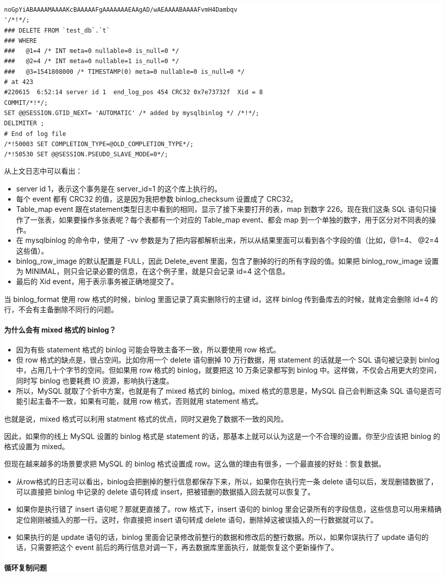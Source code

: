 ```
noGpYiABAAAAMAAAAKcBAAAAAFgAAAAAAAEAAgAD/wAEAAAABAAAAFvmH4Dambqv
'/*!*/;
### DELETE FROM `test_db`.`t`
### WHERE
###   @1=4 /* INT meta=0 nullable=0 is_null=0 */
###   @2=4 /* INT meta=0 nullable=1 is_null=0 */
###   @3=1541808000 /* TIMESTAMP(0) meta=0 nullable=0 is_null=0 */
# at 423
#220615  6:52:14 server id 1  end_log_pos 454 CRC32 0x7e73732f  Xid = 8
COMMIT/*!*/;
SET @@SESSION.GTID_NEXT= 'AUTOMATIC' /* added by mysqlbinlog */ /*!*/;
DELIMITER ;
# End of log file
/*!50003 SET COMPLETION_TYPE=@OLD_COMPLETION_TYPE*/;
/*!50530 SET @@SESSION.PSEUDO_SLAVE_MODE=0*/;
```

从上文日志中可以看出：


- server id 1，表示这个事务是在 server_id=1 的这个库上执行的。
- 每个 event 都有 CRC32 的值，这是因为我把参数 binlog_checksum 设置成了 CRC32。
- Table_map event 跟在statement类型日志中看到的相同，显示了接下来要打开的表，map 到数字 226。现在我们这条 SQL 语句只操作了一张表，如果要操作多张表呢？每个表都有一个对应的 Table_map event、都会 map 到一个单独的数字，用于区分对不同表的操作。
- 在 mysqlbinlog 的命令中，使用了 -vv 参数是为了把内容都解析出来，所以从结果里面可以看到各个字段的值（比如，@1=4、 @2=4 这些值）。
- binlog_row_image 的默认配置是 FULL，因此 Delete_event 里面，包含了删掉的行的所有字段的值。如果把 binlog_row_image 设置为 MINIMAL，则只会记录必要的信息，在这个例子里，就是只会记录 id=4 这个信息。
- 最后的 Xid event，用于表示事务被正确地提交了。

当 binlog_format 使用 row 格式的时候，binlog 里面记录了真实删除行的主键 id，这样 binlog 传到备库去的时候，就肯定会删除 id=4 的行，不会有主备删除不同行的问题。

#### 为什么会有 mixed 格式的 binlog？

- 因为有些 statement 格式的 binlog 可能会导致主备不一致，所以要使用 row 格式。
- 但 row 格式的缺点是，很占空间。比如你用一个 delete 语句删掉 10 万行数据，用 statement 的话就是一个 SQL 语句被记录到 binlog 中，占用几十个字节的空间。但如果用 row 格式的 binlog，就要把这 10 万条记录都写到 binlog 中。这样做，不仅会占用更大的空间，同时写 binlog 也要耗费 IO 资源，影响执行速度。
- 所以，MySQL 就取了个折中方案，也就是有了 mixed 格式的 binlog。mixed 格式的意思是，MySQL 自己会判断这条 SQL 语句是否可能引起主备不一致，如果有可能，就用 row 格式，否则就用 statement 格式。

也就是说，mixed 格式可以利用 statment 格式的优点，同时又避免了数据不一致的风险。

因此，如果你的线上 MySQL 设置的 binlog 格式是 statement 的话，那基本上就可以认为这是一个不合理的设置。你至少应该把 binlog 的格式设置为 mixed。

但现在越来越多的场景要求把 MySQL 的 binlog 格式设置成 row。这么做的理由有很多，一个最直接的好处：恢复数据。

- 从row格式的日志可以看出，binlog会把删掉的整行信息都保存下来，所以，如果你在执行完一条 delete 语句以后，发现删错数据了，可以直接把 binlog 中记录的 delete 语句转成 insert，把被错删的数据插入回去就可以恢复了。

- 如果你是执行错了 insert 语句呢？那就更直接了。row 格式下，insert 语句的 binlog 里会记录所有的字段信息，这些信息可以用来精确定位刚刚被插入的那一行。这时，你直接把 insert 语句转成 delete 语句，删除掉这被误插入的一行数据就可以了。

- 如果执行的是 update 语句的话，binlog 里面会记录修改前整行的数据和修改后的整行数据。所以，如果你误执行了 update 语句的话，只需要把这个 event 前后的两行信息对调一下，再去数据库里面执行，就能恢复这个更新操作了。

#### 循环复制问题
